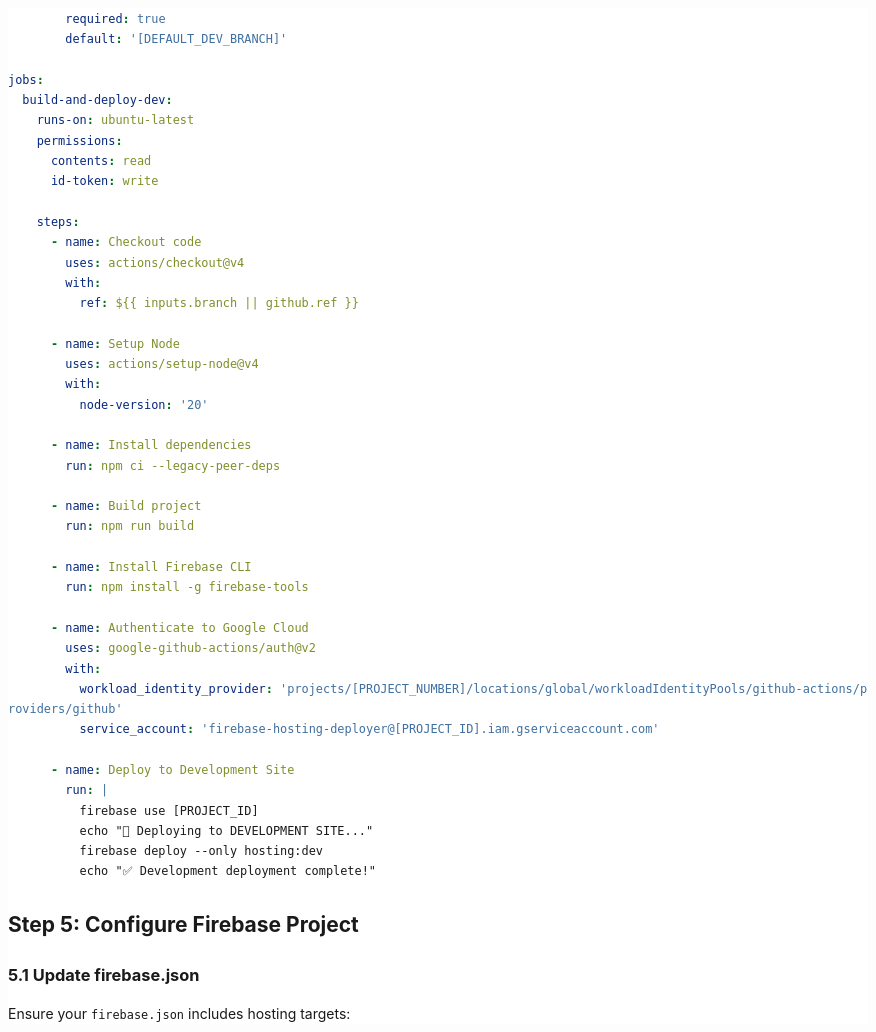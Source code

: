 ```yaml
        required: true
        default: '[DEFAULT_DEV_BRANCH]'

jobs:
  build-and-deploy-dev:
    runs-on: ubuntu-latest
    permissions:
      contents: read
      id-token: write

    steps:
      - name: Checkout code
        uses: actions/checkout@v4
        with:
          ref: ${{ inputs.branch || github.ref }}

      - name: Setup Node
        uses: actions/setup-node@v4
        with:
          node-version: '20'

      - name: Install dependencies
        run: npm ci --legacy-peer-deps

      - name: Build project
        run: npm run build

      - name: Install Firebase CLI
        run: npm install -g firebase-tools

      - name: Authenticate to Google Cloud
        uses: google-github-actions/auth@v2
        with:
          workload_identity_provider: 'projects/[PROJECT_NUMBER]/locations/global/workloadIdentityPools/github-actions/providers/github'
          service_account: 'firebase-hosting-deployer@[PROJECT_ID].iam.gserviceaccount.com'

      - name: Deploy to Development Site
        run: |
          firebase use [PROJECT_ID]
          echo "🚀 Deploying to DEVELOPMENT SITE..."
          firebase deploy --only hosting:dev
          echo "✅ Development deployment complete!"
```

## Step 5: Configure Firebase Project

### 5.1 Update firebase.json

Ensure your `firebase.json` includes hosting targets:
